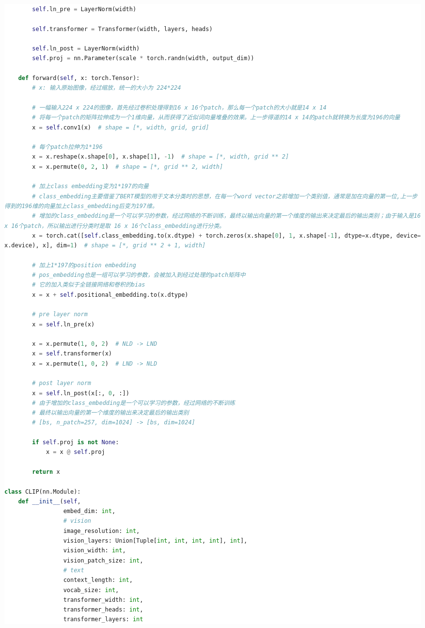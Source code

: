 ```python
        self.ln_pre = LayerNorm(width)

        self.transformer = Transformer(width, layers, heads)

        self.ln_post = LayerNorm(width)
        self.proj = nn.Parameter(scale * torch.randn(width, output_dim))

    def forward(self, x: torch.Tensor):
        # x: 输入原始图像，经过缩放，统一的大小为 224*224
        
        # 一幅输入224 x 224的图像，首先经过卷积处理得到16 x 16个patch，那么每一个patch的大小就是14 x 14
        # 将每一个patch的矩阵拉伸成为一个1维向量，从而获得了近似词向量堆叠的效果。上一步得道的14 x 14的patch就转换为长度为196的向量
        x = self.conv1(x)  # shape = [*, width, grid, grid]
        
        # 每个patch拉伸为1*196
        x = x.reshape(x.shape[0], x.shape[1], -1)  # shape = [*, width, grid ** 2]
        x = x.permute(0, 2, 1)  # shape = [*, grid ** 2, width]
        
        # 加上class embedding变为1*197的向量
        # class_embedding主要借鉴了BERT模型的用于文本分类时的思想，在每一个word vector之前增加一个类别值，通常是加在向量的第一位,上一步得到的196维的向量加上class_embedding后变为197维。
        # 增加的class_embedding是一个可以学习的参数，经过网络的不断训练，最终以输出向量的第一个维度的输出来决定最后的输出类别；由于输入是16 x 16个patch，所以输出进行分类时是取 16 x 16个class_embedding进行分类。
        x = torch.cat([self.class_embedding.to(x.dtype) + torch.zeros(x.shape[0], 1, x.shape[-1], dtype=x.dtype, device=x.device), x], dim=1)  # shape = [*, grid ** 2 + 1, width]
        
        # 加上1*197的position embedding
        # pos_embedding也是一组可以学习的参数，会被加入到经过处理的patch矩阵中
        # 它的加入类似于全链接网络和卷积的bias
        x = x + self.positional_embedding.to(x.dtype)
        
        # pre layer norm
        x = self.ln_pre(x)

        x = x.permute(1, 0, 2)  # NLD -> LND
        x = self.transformer(x)
        x = x.permute(1, 0, 2)  # LND -> NLD
        
        # post layer norm
        x = self.ln_post(x[:, 0, :])
        # 由于增加的class_embedding是一个可以学习的参数，经过网络的不断训练
        # 最终以输出向量的第一个维度的输出来决定最后的输出类别
        # [bs, n_patch=257, dim=1024] -> [bs, dim=1024]      

        if self.proj is not None:
            x = x @ self.proj

        return x

class CLIP(nn.Module):
    def __init__(self,
                 embed_dim: int,
                 # vision
                 image_resolution: int,
                 vision_layers: Union[Tuple[int, int, int, int], int],
                 vision_width: int,
                 vision_patch_size: int,
                 # text
                 context_length: int,
                 vocab_size: int,
                 transformer_width: int,
                 transformer_heads: int,
                 transformer_layers: int
```